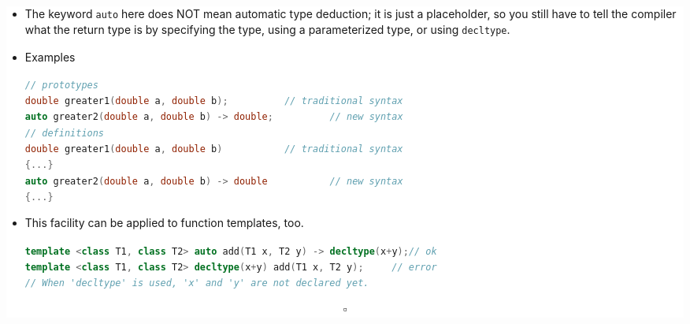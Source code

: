 - The keyword `auto` here does NOT mean automatic type deduction; it is just a placeholder, so you still have to tell the compiler what the return type is by specifying the type, using a parameterized type, or using `decltype`.

- Examples

  ```C++
  // prototypes
  double greater1(double a, double b);          // traditional syntax
  auto greater2(double a, double b) -> double;          // new syntax
  // definitions
  double greater1(double a, double b)           // traditional syntax
  {...}
  auto greater2(double a, double b) -> double           // new syntax
  {...}
  ```

- This facility can be applied to function templates, too.

  ```C++
  template <class T1, class T2> auto add(T1 x, T2 y) -> decltype(x+y);// ok
  template <class T1, class T2> decltype(x+y) add(T1 x, T2 y);     // error
  // When 'decltype' is used, 'x' and 'y' are not declared yet.
  ```

$$\square$$
